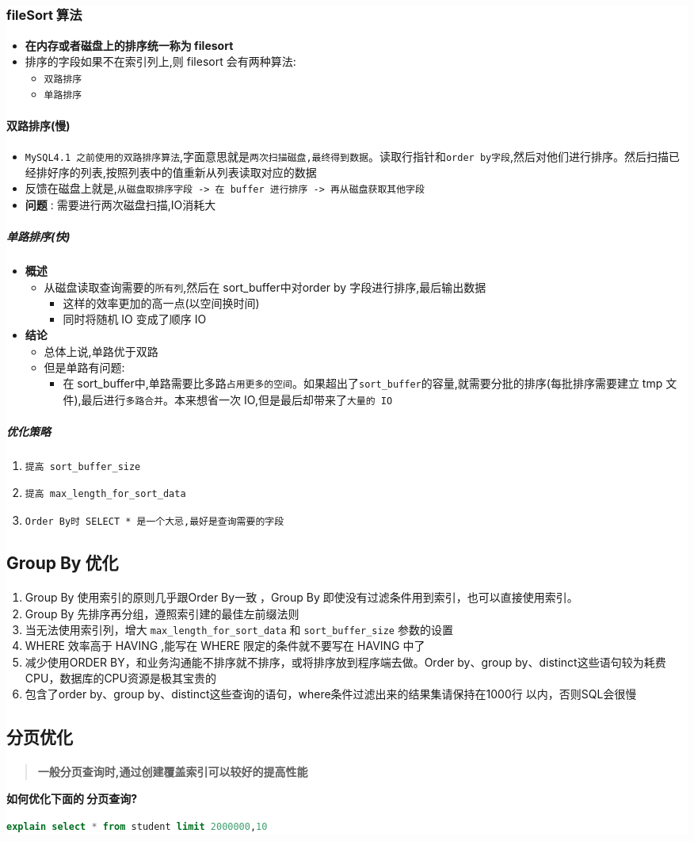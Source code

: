 ### fileSort 算法

- **在内存或者磁盘上的排序统一称为 filesort**
- 排序的字段如果不在索引列上,则 filesort 会有两种算法:
  - `双路排序`
  - `单路排序`

#### 双路排序(慢)

- `MySQL4.1 之前使用的双路排序算法`,字面意思就是`两次扫描磁盘,最终得到数据`。读取行指针和`order by字段`,然后对他们进行排序。然后扫描已经排好序的列表,按照列表中的值重新从列表读取对应的数据
- 反馈在磁盘上就是,`从磁盘取排序字段 -> 在 buffer 进行排序 -> 再从磁盘获取其他字段`
- **问题** : 需要进行两次磁盘扫描,IO消耗大

##### 单路排序(快)

- **概述**
  - 从磁盘读取查询需要的`所有列`,然后在 sort_buffer中对order by 字段进行排序,最后输出数据
    - 这样的效率更加的高一点(以空间换时间)
    - 同时将随机 IO 变成了顺序 IO
- **结论**
  - 总体上说,单路优于双路
  - 但是单路有问题:
    - 在 sort_buffer中,单路需要比多路`占用更多的空间`。如果超出了`sort_buffer`的容量,就需要分批的排序(每批排序需要建立 tmp 文件),最后进行`多路合并`。本来想省一次 IO,但是最后却带来了`大量的 IO`

##### 优化策略

1. `提高 sort_buffer_size`
2. `提高 max_length_for_sort_data`

3. `Order By时 SELECT * 是一个大忌,最好是查询需要的字段`



## Group By 优化

1. Group By 使用索引的原则几乎跟Order By一致 ，Group By 即使没有过滤条件用到索引，也可以直接使用索引。
2. Group By 先排序再分组，遵照索引建的最佳左前缀法则
3. 当无法使用索引列，增大 `max_length_for_sort_data` 和 `sort_buffer_size` 参数的设置
4. WHERE 效率高于 HAVING ,能写在 WHERE 限定的条件就不要写在 HAVING 中了
5. 减少使用ORDER BY，和业务沟通能不排序就不排序，或将排序放到程序端去做。Order by、group by、distinct这些语句较为耗费CPU，数据库的CPU资源是极其宝贵的
6. 包含了order by、group by、distinct这些查询的语句，where条件过滤出来的结果集请保持在1000行 以内，否则SQL会很慢 



## 分页优化

> **一般分页查询时,通过创建覆盖索引可以较好的提高性能**



**如何优化下面的 分页查询?**

```sql
explain select * from student limit 2000000,10
```

